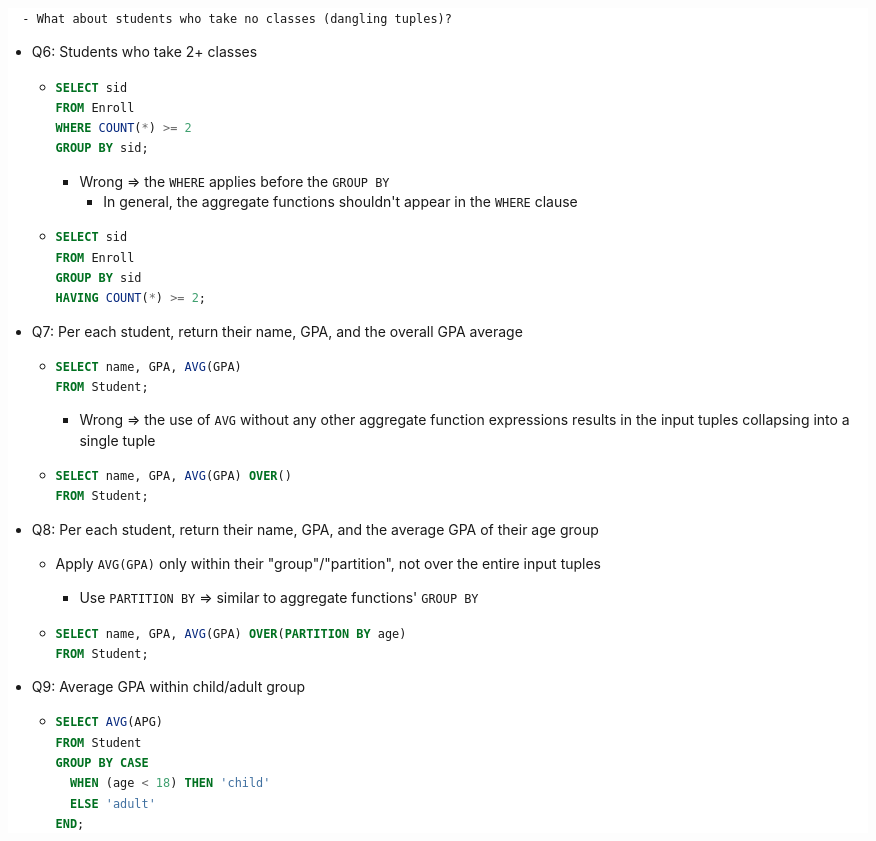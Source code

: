       - What about students who take no classes (dangling tuples)?

  - Q6: Students who take 2+ classes

    - ```sql
      SELECT sid
      FROM Enroll
      WHERE COUNT(*) >= 2
      GROUP BY sid;
      ```

      - Wrong => the `WHERE` applies before the `GROUP BY`
        - In general, the aggregate functions shouldn't appear in the `WHERE` clause

    - ```sql
      SELECT sid
      FROM Enroll
      GROUP BY sid
      HAVING COUNT(*) >= 2;
      ```

  - Q7: Per each student, return their name, GPA, and the overall GPA average

    - ```sql
      SELECT name, GPA, AVG(GPA)
      FROM Student;
      ```

      - Wrong => the use of `AVG` without any other aggregate function expressions results in the input tuples collapsing into a single tuple

    - ```sql
      SELECT name, GPA, AVG(GPA) OVER()
      FROM Student;
      ```

  - Q8: Per each student, return their name, GPA, and the average GPA of their age group

    - Apply `AVG(GPA)` only within their "group"/"partition", not over the entire input tuples

      - Use `PARTITION BY` => similar to aggregate functions' `GROUP BY`

    - ```sql
      SELECT name, GPA, AVG(GPA) OVER(PARTITION BY age)
      FROM Student;
      ```

  - Q9: Average GPA within child/adult group

    - ```sql
      SELECT AVG(APG)
      FROM Student
      GROUP BY CASE
      	WHEN (age < 18) THEN 'child'
      	ELSE 'adult'
      END;
      ```
